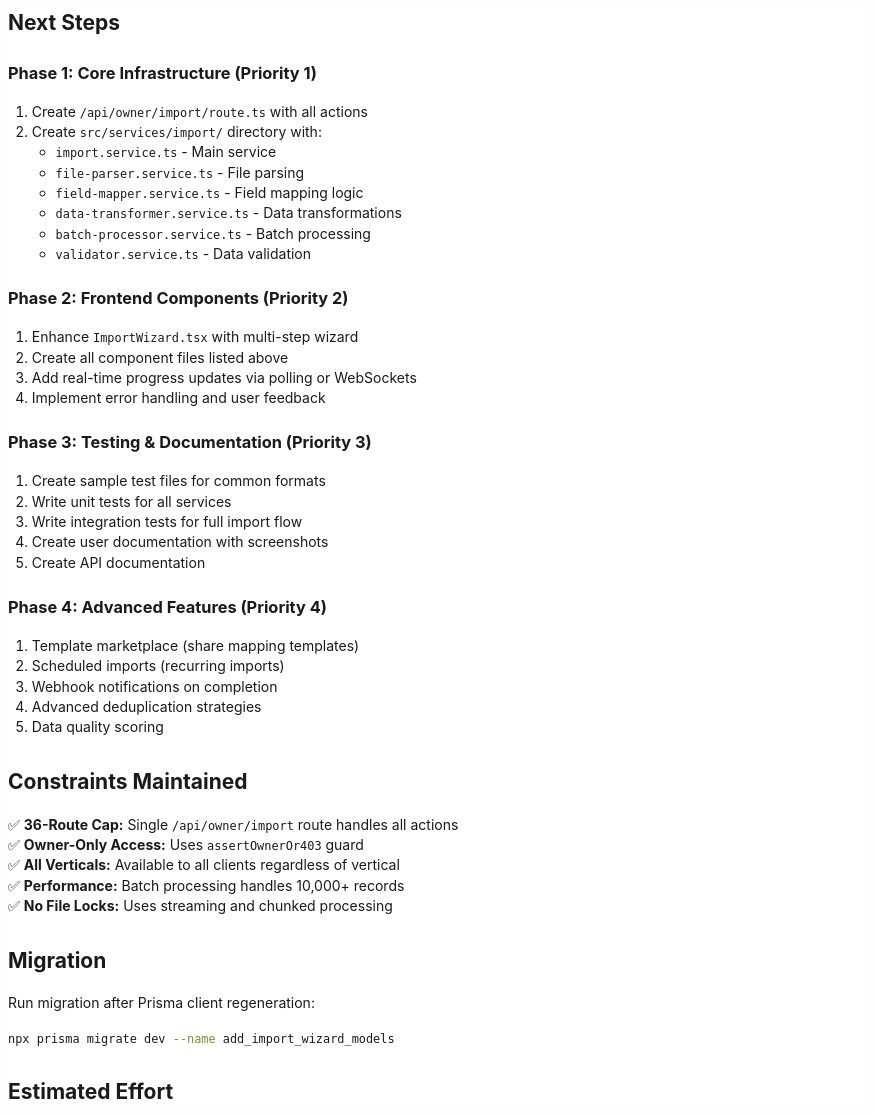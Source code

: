 ## Next Steps

### Phase 1: Core Infrastructure (Priority 1)
1. Create `/api/owner/import/route.ts` with all actions
2. Create `src/services/import/` directory with:
   - `import.service.ts` - Main service
   - `file-parser.service.ts` - File parsing
   - `field-mapper.service.ts` - Field mapping logic
   - `data-transformer.service.ts` - Data transformations
   - `batch-processor.service.ts` - Batch processing
   - `validator.service.ts` - Data validation

### Phase 2: Frontend Components (Priority 2)
1. Enhance `ImportWizard.tsx` with multi-step wizard
2. Create all component files listed above
3. Add real-time progress updates via polling or WebSockets
4. Implement error handling and user feedback

### Phase 3: Testing & Documentation (Priority 3)
1. Create sample test files for common formats
2. Write unit tests for all services
3. Write integration tests for full import flow
4. Create user documentation with screenshots
5. Create API documentation

### Phase 4: Advanced Features (Priority 4)
1. Template marketplace (share mapping templates)
2. Scheduled imports (recurring imports)
3. Webhook notifications on completion
4. Advanced deduplication strategies
5. Data quality scoring

## Constraints Maintained

✅ **36-Route Cap:** Single `/api/owner/import` route handles all actions  
✅ **Owner-Only Access:** Uses `assertOwnerOr403` guard  
✅ **All Verticals:** Available to all clients regardless of vertical  
✅ **Performance:** Batch processing handles 10,000+ records  
✅ **No File Locks:** Uses streaming and chunked processing  

## Migration

Run migration after Prisma client regeneration:
```bash
npx prisma migrate dev --name add_import_wizard_models
```

## Estimated Effort
